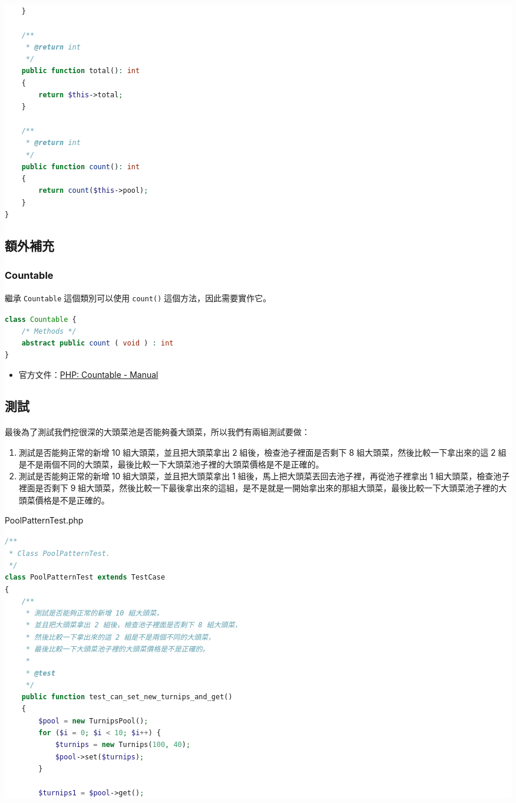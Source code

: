 ```php
    }

    /**
     * @return int
     */
    public function total(): int
    {
        return $this->total;
    }

    /**
     * @return int
     */
    public function count(): int
    {
        return count($this->pool);
    }
}
```

## 額外補充
### Countable
繼承 `Countable` 這個類別可以使用 `count()` 這個方法，因此需要實作它。
```php
class Countable {
    /* Methods */
    abstract public count ( void ) : int
}
```
- 官方文件：[PHP: Countable - Manual](https://www.php.net/manual/en/class.countable.php)

## 測試
最後為了測試我們挖很深的大頭菜池是否能夠養大頭菜，所以我們有兩組測試要做：
1. 測試是否能夠正常的新增 10 組大頭菜，並且把大頭菜拿出 2 組後，檢查池子裡面是否剩下 8 組大頭菜，然後比較一下拿出來的這 2 組是不是兩個不同的大頭菜，最後比較一下大頭菜池子裡的大頭菜價格是不是正確的。
2. 測試是否能夠正常的新增 10 組大頭菜，並且把大頭菜拿出 1 組後，馬上把大頭菜丟回去池子裡，再從池子裡拿出 1 組大頭菜，檢查池子裡面是否剩下 9 組大頭菜，然後比較一下最後拿出來的這組，是不是就是一開始拿出來的那組大頭菜，最後比較一下大頭菜池子裡的大頭菜價格是不是正確的。

PoolPatternTest.php
```php
/**
 * Class PoolPatternTest.
 */
class PoolPatternTest extends TestCase
{
    /**
     * 測試是否能夠正常的新增 10 組大頭菜，
     * 並且把大頭菜拿出 2 組後，檢查池子裡面是否剩下 8 組大頭菜，
     * 然後比較一下拿出來的這 2 組是不是兩個不同的大頭菜，
     * 最後比較一下大頭菜池子裡的大頭菜價格是不是正確的。
     * 
     * @test
     */
    public function test_can_set_new_turnips_and_get()
    {
        $pool = new TurnipsPool();
        for ($i = 0; $i < 10; $i++) {
            $turnips = new Turnips(100, 40);
            $pool->set($turnips);
        }

        $turnips1 = $pool->get();
```